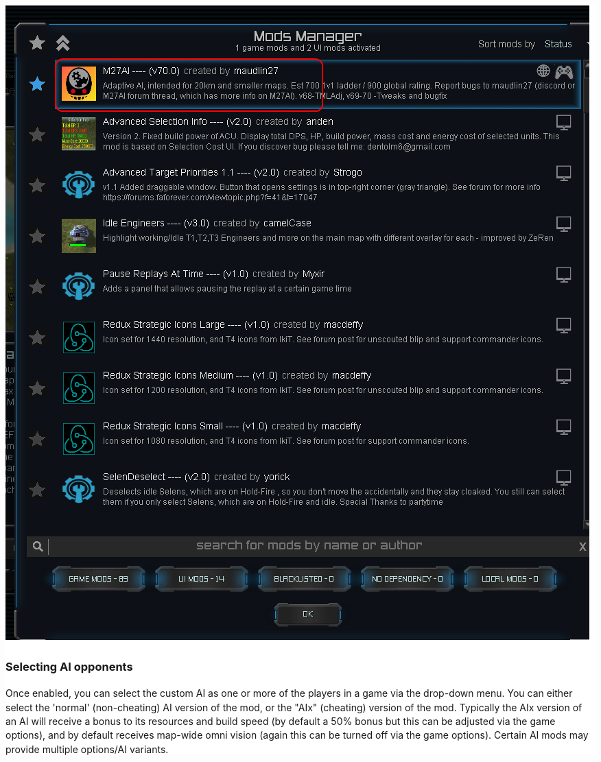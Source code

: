 ![game_lobby_mods_menu2.png](/game_lobby_mods_menu2.png)

### Selecting AI opponents
Once enabled, you can select the custom AI as one or more of the players in a game via the drop-down menu.  You can either select the 'normal' (non-cheating) AI version of the mod, or the "AIx" (cheating) version of the mod.
Typically the AIx version of an AI will receive a bonus to its resources and build speed (by default a 50% bonus but this can be adjusted via the game options), and by default receives map-wide omni vision (again this can be turned off via the game options).
Certain AI mods may provide multiple options/AI variants.
